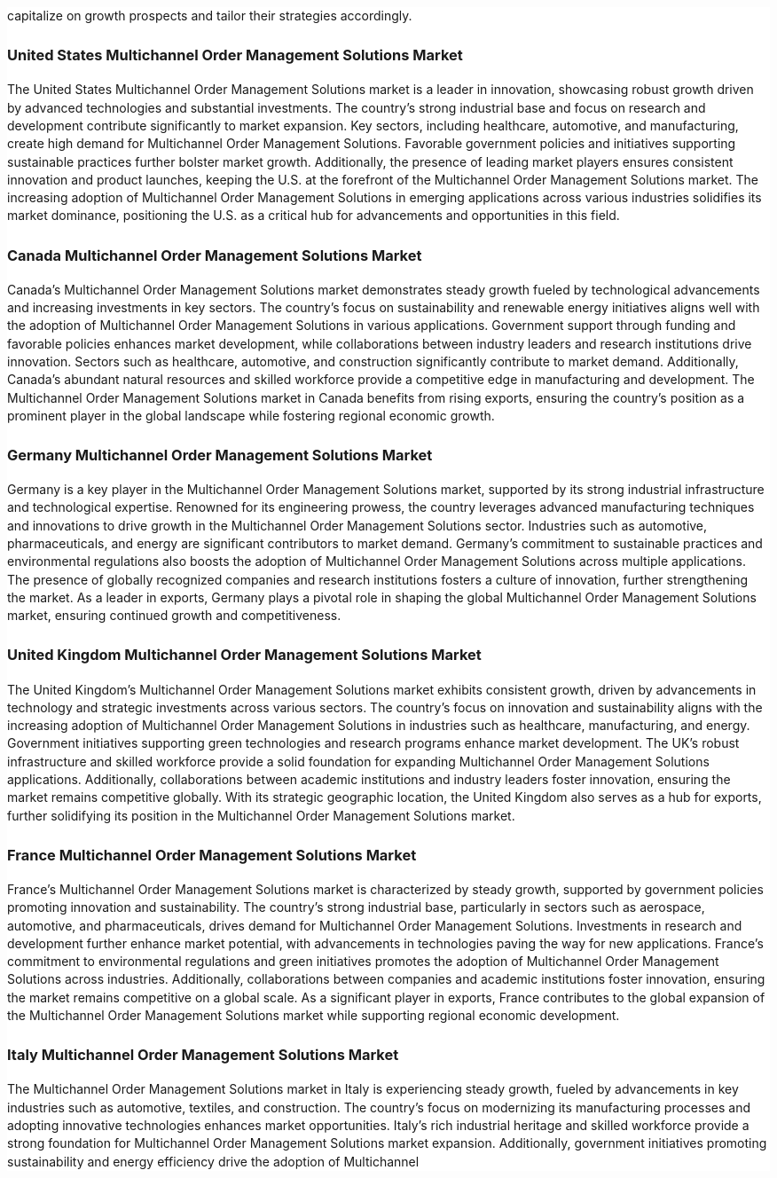 capitalize on growth prospects and tailor their strategies accordingly.</p><h3>United States Multichannel Order Management Solutions Market</h3><p>The United States Multichannel Order Management Solutions market is a leader in innovation, showcasing robust growth driven by advanced technologies and substantial investments. The country&rsquo;s strong industrial base and focus on research and development contribute significantly to market expansion. Key sectors, including healthcare, automotive, and manufacturing, create high demand for Multichannel Order Management Solutions. Favorable government policies and initiatives supporting sustainable practices further bolster market growth. Additionally, the presence of leading market players ensures consistent innovation and product launches, keeping the U.S. at the forefront of the Multichannel Order Management Solutions market. The increasing adoption of Multichannel Order Management Solutions in emerging applications across various industries solidifies its market dominance, positioning the U.S. as a critical hub for advancements and opportunities in this field.</p><h3>Canada Multichannel Order Management Solutions Market</h3><p>Canada&rsquo;s Multichannel Order Management Solutions market demonstrates steady growth fueled by technological advancements and increasing investments in key sectors. The country&rsquo;s focus on sustainability and renewable energy initiatives aligns well with the adoption of Multichannel Order Management Solutions in various applications. Government support through funding and favorable policies enhances market development, while collaborations between industry leaders and research institutions drive innovation. Sectors such as healthcare, automotive, and construction significantly contribute to market demand. Additionally, Canada&rsquo;s abundant natural resources and skilled workforce provide a competitive edge in manufacturing and development. The Multichannel Order Management Solutions market in Canada benefits from rising exports, ensuring the country&rsquo;s position as a prominent player in the global landscape while fostering regional economic growth.</p><h3>Germany Multichannel Order Management Solutions Market</h3><p>Germany is a key player in the Multichannel Order Management Solutions market, supported by its strong industrial infrastructure and technological expertise. Renowned for its engineering prowess, the country leverages advanced manufacturing techniques and innovations to drive growth in the Multichannel Order Management Solutions sector. Industries such as automotive, pharmaceuticals, and energy are significant contributors to market demand. Germany&rsquo;s commitment to sustainable practices and environmental regulations also boosts the adoption of Multichannel Order Management Solutions across multiple applications. The presence of globally recognized companies and research institutions fosters a culture of innovation, further strengthening the market. As a leader in exports, Germany plays a pivotal role in shaping the global Multichannel Order Management Solutions market, ensuring continued growth and competitiveness.</p><h3>United Kingdom Multichannel Order Management Solutions Market</h3><p>The United Kingdom&rsquo;s Multichannel Order Management Solutions market exhibits consistent growth, driven by advancements in technology and strategic investments across various sectors. The country&rsquo;s focus on innovation and sustainability aligns with the increasing adoption of Multichannel Order Management Solutions in industries such as healthcare, manufacturing, and energy. Government initiatives supporting green technologies and research programs enhance market development. The UK&rsquo;s robust infrastructure and skilled workforce provide a solid foundation for expanding Multichannel Order Management Solutions applications. Additionally, collaborations between academic institutions and industry leaders foster innovation, ensuring the market remains competitive globally. With its strategic geographic location, the United Kingdom also serves as a hub for exports, further solidifying its position in the Multichannel Order Management Solutions market.</p><h3>France Multichannel Order Management Solutions Market</h3><p>France&rsquo;s Multichannel Order Management Solutions market is characterized by steady growth, supported by government policies promoting innovation and sustainability. The country&rsquo;s strong industrial base, particularly in sectors such as aerospace, automotive, and pharmaceuticals, drives demand for Multichannel Order Management Solutions. Investments in research and development further enhance market potential, with advancements in technologies paving the way for new applications. France&rsquo;s commitment to environmental regulations and green initiatives promotes the adoption of Multichannel Order Management Solutions across industries. Additionally, collaborations between companies and academic institutions foster innovation, ensuring the market remains competitive on a global scale. As a significant player in exports, France contributes to the global expansion of the Multichannel Order Management Solutions market while supporting regional economic development.</p><h3>Italy Multichannel Order Management Solutions Market</h3><p>The Multichannel Order Management Solutions market in Italy is experiencing steady growth, fueled by advancements in key industries such as automotive, textiles, and construction. The country&rsquo;s focus on modernizing its manufacturing processes and adopting innovative technologies enhances market opportunities. Italy&rsquo;s rich industrial heritage and skilled workforce provide a strong foundation for Multichannel Order Management Solutions market expansion. Additionally, government initiatives promoting sustainability and energy efficiency drive the adoption of Multichannel